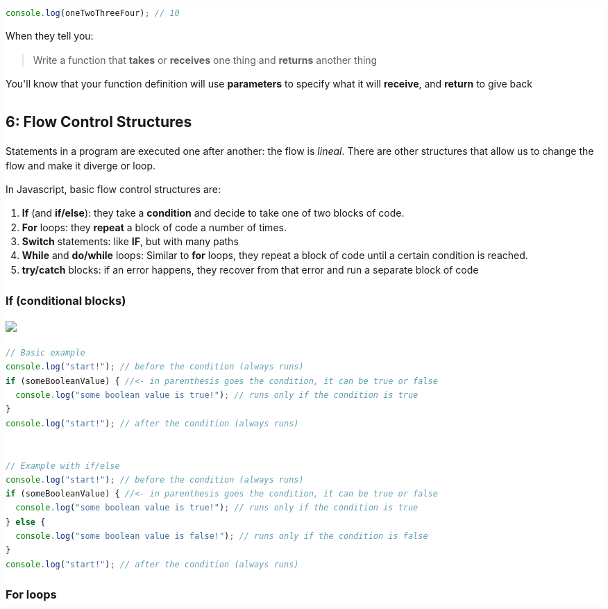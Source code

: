 ```js
console.log(oneTwoThreeFour); // 10


```

When they tell you:

> Write a function that **takes** or **receives** one thing and **returns** another thing

You'll know that your function definition will use **parameters** to specify what it will **receive**, and **return** to give back

## 6: Flow Control Structures

Statements in a program are executed one after another: the flow is *lineal*. There are other structures that allow us to change the flow and make it diverge or loop.

In Javascript, basic flow control structures are:

1. **If** (and **if/else**): they take a **condition** and decide to take one of two blocks of code.
2. **For** loops: they **repeat** a block of code a number of times.
3. **Switch** statements: like **IF**, but with many paths
4. **While** and **do/while** loops: Similar to **for** loops, they repeat a block of code until a certain condition is reached.
5. **try/catch** blocks: if an error happens, they recover from that error and run a separate block of code

### If (conditional blocks)

![](If_else_flow_diagram_C.jpg)

```js
// Basic example
console.log("start!"); // before the condition (always runs)
if (someBooleanValue) { //<- in parenthesis goes the condition, it can be true or false
  console.log("some boolean value is true!"); // runs only if the condition is true
}
console.log("start!"); // after the condition (always runs)


// Example with if/else
console.log("start!"); // before the condition (always runs)
if (someBooleanValue) { //<- in parenthesis goes the condition, it can be true or false
  console.log("some boolean value is true!"); // runs only if the condition is true
} else {
  console.log("some boolean value is false!"); // runs only if the condition is false
}
console.log("start!"); // after the condition (always runs)

```

### For loops
